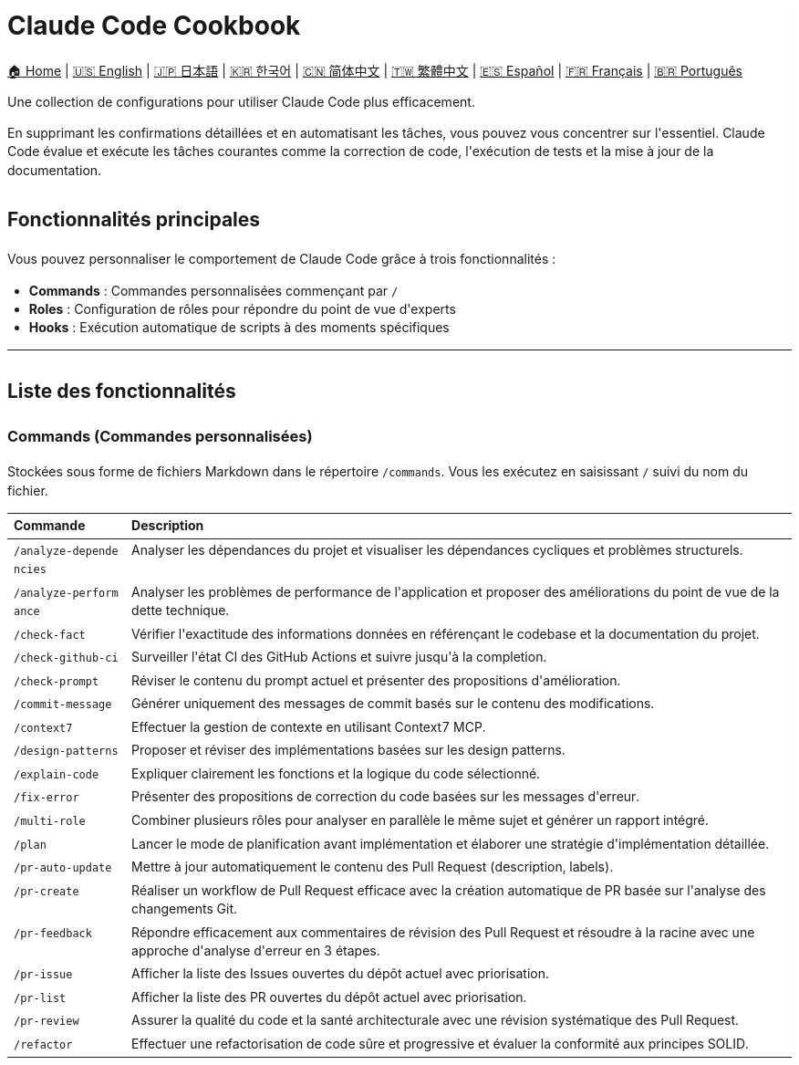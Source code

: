 # Claude Code Cookbook

[🏠 Home](../../README.md) | [🇺🇸 English](../en/README.md) | [🇯🇵 日本語](../ja/README.md) | [🇰🇷 한국어](../ko/README.md) | [🇨🇳 简体中文](../zh-cn/README.md) | [🇹🇼 繁體中文](../zh-tw/README.md) | [🇪🇸 Español](../es/README.md) | [🇫🇷 Français](../fr/README.md) | [🇧🇷 Português](../pt/README.md)

Une collection de configurations pour utiliser Claude Code plus efficacement.

En supprimant les confirmations détaillées et en automatisant les tâches, vous pouvez vous concentrer sur l'essentiel. Claude Code évalue et exécute les tâches courantes comme la correction de code, l'exécution de tests et la mise à jour de la documentation.

## Fonctionnalités principales

Vous pouvez personnaliser le comportement de Claude Code grâce à trois fonctionnalités :

- **Commands** : Commandes personnalisées commençant par `/`
- **Roles** : Configuration de rôles pour répondre du point de vue d'experts
- **Hooks** : Exécution automatique de scripts à des moments spécifiques

---

## Liste des fonctionnalités

### Commands (Commandes personnalisées)

Stockées sous forme de fichiers Markdown dans le répertoire `/commands`. Vous les exécutez en saisissant `/` suivi du nom du fichier.

| Commande                | Description                                                                                                                                   |
| :---------------------- | :-------------------------------------------------------------------------------------------------------------------------------------------- |
| `/analyze-dependencies` | Analyser les dépendances du projet et visualiser les dépendances cycliques et problèmes structurels.                                          |
| `/analyze-performance`  | Analyser les problèmes de performance de l'application et proposer des améliorations du point de vue de la dette technique.                   |
| `/check-fact`           | Vérifier l'exactitude des informations données en référençant le codebase et la documentation du projet.                                      |
| `/check-github-ci`      | Surveiller l'état CI des GitHub Actions et suivre jusqu'à la completion.                                                                      |
| `/check-prompt`         | Réviser le contenu du prompt actuel et présenter des propositions d'amélioration.                                                             |
| `/commit-message`       | Générer uniquement des messages de commit basés sur le contenu des modifications.                                                             |
| `/context7`             | Effectuer la gestion de contexte en utilisant Context7 MCP.                                                                                   |
| `/design-patterns`      | Proposer et réviser des implémentations basées sur les design patterns.                                                                       |
| `/explain-code`         | Expliquer clairement les fonctions et la logique du code sélectionné.                                                                         |
| `/fix-error`            | Présenter des propositions de correction du code basées sur les messages d'erreur.                                                            |
| `/multi-role`           | Combiner plusieurs rôles pour analyser en parallèle le même sujet et générer un rapport intégré.                                              |
| `/plan`                 | Lancer le mode de planification avant implémentation et élaborer une stratégie d'implémentation détaillée.                                    |
| `/pr-auto-update`       | Mettre à jour automatiquement le contenu des Pull Request (description, labels).                                                              |
| `/pr-create`            | Réaliser un workflow de Pull Request efficace avec la création automatique de PR basée sur l'analyse des changements Git.                     |
| `/pr-feedback`          | Répondre efficacement aux commentaires de révision des Pull Request et résoudre à la racine avec une approche d'analyse d'erreur en 3 étapes. |
| `/pr-issue`             | Afficher la liste des Issues ouvertes du dépôt actuel avec priorisation.                                                                      |
| `/pr-list`              | Afficher la liste des PR ouvertes du dépôt actuel avec priorisation.                                                                          |
| `/pr-review`            | Assurer la qualité du code et la santé architecturale avec une révision systématique des Pull Request.                                        |
| `/refactor`             | Effectuer une refactorisation de code sûre et progressive et évaluer la conformité aux principes SOLID.                                       |